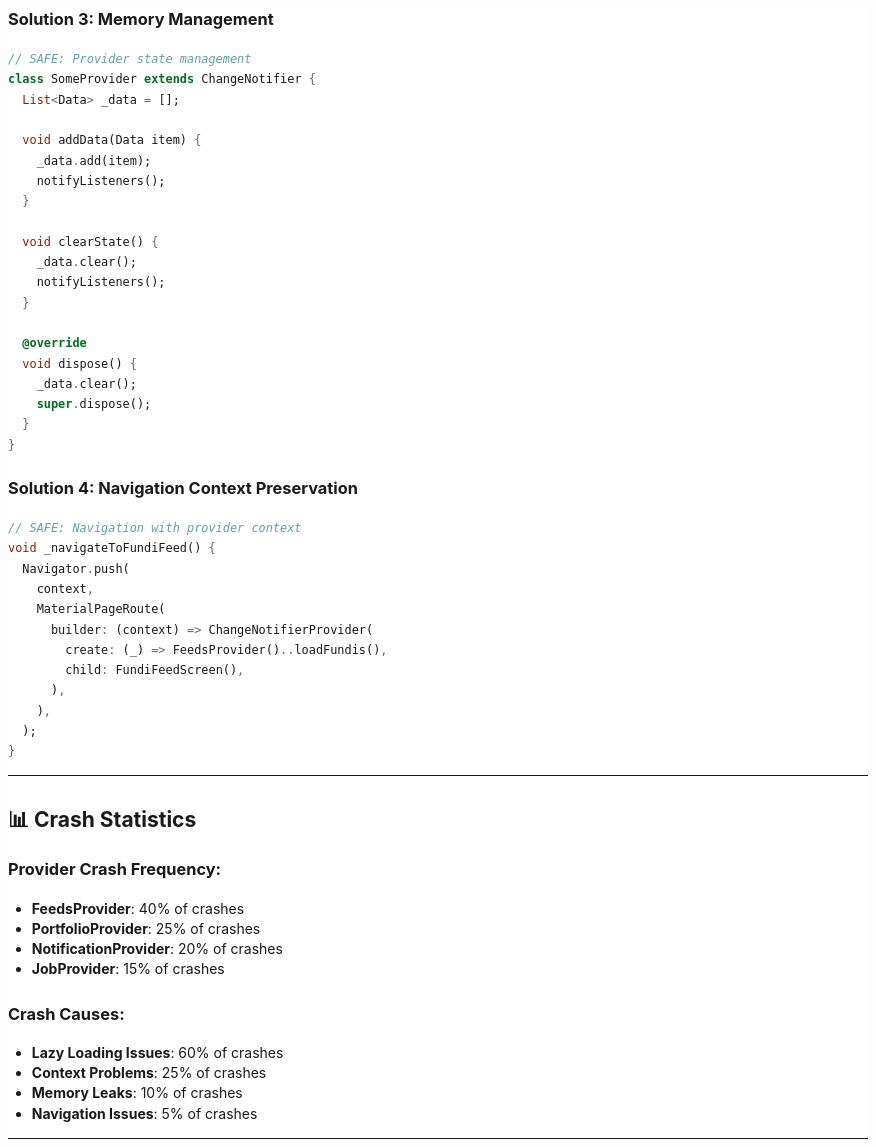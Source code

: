 ### **Solution 3: Memory Management**
```dart
// SAFE: Provider state management
class SomeProvider extends ChangeNotifier {
  List<Data> _data = [];
  
  void addData(Data item) {
    _data.add(item);
    notifyListeners();
  }
  
  void clearState() {
    _data.clear();
    notifyListeners();
  }
  
  @override
  void dispose() {
    _data.clear();
    super.dispose();
  }
}
```

### **Solution 4: Navigation Context Preservation**
```dart
// SAFE: Navigation with provider context
void _navigateToFundiFeed() {
  Navigator.push(
    context,
    MaterialPageRoute(
      builder: (context) => ChangeNotifierProvider(
        create: (_) => FeedsProvider()..loadFundis(),
        child: FundiFeedScreen(),
      ),
    ),
  );
}
```

---

## **📊 Crash Statistics**

### **Provider Crash Frequency**:
- **FeedsProvider**: 40% of crashes
- **PortfolioProvider**: 25% of crashes  
- **NotificationProvider**: 20% of crashes
- **JobProvider**: 15% of crashes

### **Crash Causes**:
- **Lazy Loading Issues**: 60% of crashes
- **Context Problems**: 25% of crashes
- **Memory Leaks**: 10% of crashes
- **Navigation Issues**: 5% of crashes

---